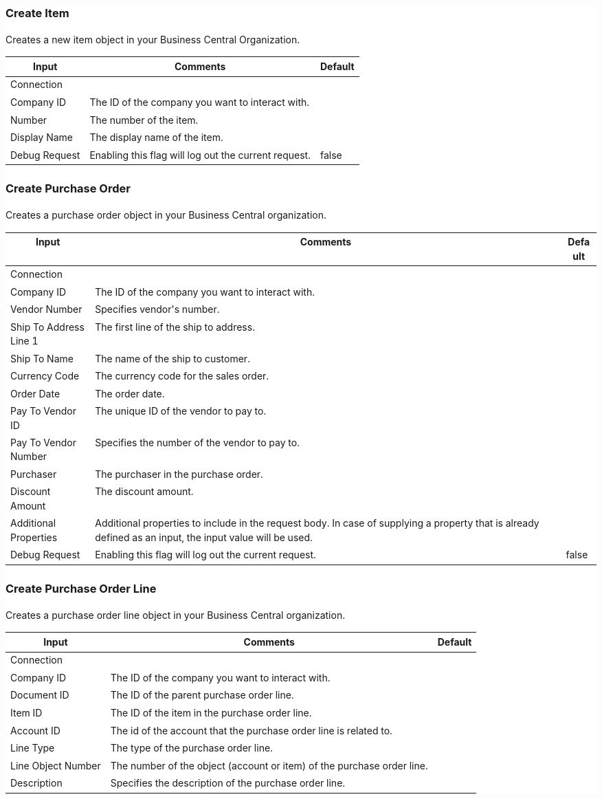 ### Create Item

Creates a new item object in your Business Central Organization.

| Input         | Comments                                             | Default |
| ------------- | ---------------------------------------------------- | ------- |
| Connection    |                                                      |         |
| Company ID    | The ID of the company you want to interact with.     |         |
| Number        | The number of the item.                              |         |
| Display Name  | The display name of the item.                        |         |
| Debug Request | Enabling this flag will log out the current request. | false   |

### Create Purchase Order

Creates a purchase order object in your Business Central organization.

| Input                  | Comments                                                                                                                                                 | Default |
| ---------------------- | -------------------------------------------------------------------------------------------------------------------------------------------------------- | ------- |
| Connection             |                                                                                                                                                          |         |
| Company ID             | The ID of the company you want to interact with.                                                                                                         |         |
| Vendor Number          | Specifies vendor's number.                                                                                                                               |         |
| Ship To Address Line 1 | The first line of the ship to address.                                                                                                                   |         |
| Ship To Name           | The name of the ship to customer.                                                                                                                        |         |
| Currency Code          | The currency code for the sales order.                                                                                                                   |         |
| Order Date             | The order date.                                                                                                                                          |         |
| Pay To Vendor ID       | The unique ID of the vendor to pay to.                                                                                                                   |         |
| Pay To Vendor Number   | Specifies the number of the vendor to pay to.                                                                                                            |         |
| Purchaser              | The purchaser in the purchase order.                                                                                                                     |         |
| Discount Amount        | The discount amount.                                                                                                                                     |         |
| Additional Properties  | Additional properties to include in the request body. In case of supplying a property that is already defined as an input, the input value will be used. |         |
| Debug Request          | Enabling this flag will log out the current request.                                                                                                     | false   |

### Create Purchase Order Line

Creates a purchase order line object in your Business Central organization.

| Input                 | Comments                                                                                                                                                 | Default |
| --------------------- | -------------------------------------------------------------------------------------------------------------------------------------------------------- | ------- |
| Connection            |                                                                                                                                                          |         |
| Company ID            | The ID of the company you want to interact with.                                                                                                         |         |
| Document ID           | The ID of the parent purchase order line.                                                                                                                |         |
| Item ID               | The ID of the item in the purchase order line.                                                                                                           |         |
| Account ID            | The id of the account that the purchase order line is related to.                                                                                        |         |
| Line Type             | The type of the purchase order line.                                                                                                                     |         |
| Line Object Number    | The number of the object (account or item) of the purchase order line.                                                                                   |         |
| Description           | Specifies the description of the purchase order line.                                                                                                    |         |